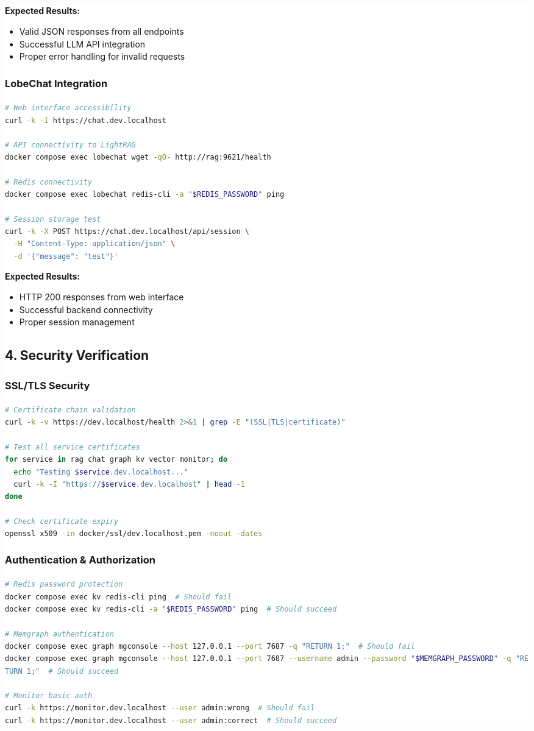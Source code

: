 **Expected Results:**
- Valid JSON responses from all endpoints
- Successful LLM API integration
- Proper error handling for invalid requests

### LobeChat Integration

```bash
# Web interface accessibility
curl -k -I https://chat.dev.localhost

# API connectivity to LightRAG
docker compose exec lobechat wget -qO- http://rag:9621/health

# Redis connectivity
docker compose exec lobechat redis-cli -a "$REDIS_PASSWORD" ping

# Session storage test
curl -k -X POST https://chat.dev.localhost/api/session \
  -H "Content-Type: application/json" \
  -d '{"message": "test"}'
```

**Expected Results:**
- HTTP 200 responses from web interface
- Successful backend connectivity
- Proper session management

## 4. Security Verification

### SSL/TLS Security

```bash
# Certificate chain validation
curl -k -v https://dev.localhost/health 2>&1 | grep -E "(SSL|TLS|certificate)"

# Test all service certificates
for service in rag chat graph kv vector monitor; do
  echo "Testing $service.dev.localhost..."
  curl -k -I "https://$service.dev.localhost" | head -1
done

# Check certificate expiry
openssl x509 -in docker/ssl/dev.localhost.pem -noout -dates
```

### Authentication & Authorization

```bash
# Redis password protection
docker compose exec kv redis-cli ping  # Should fail
docker compose exec kv redis-cli -a "$REDIS_PASSWORD" ping  # Should succeed

# Memgraph authentication
docker compose exec graph mgconsole --host 127.0.0.1 --port 7687 -q "RETURN 1;"  # Should fail
docker compose exec graph mgconsole --host 127.0.0.1 --port 7687 --username admin --password "$MEMGRAPH_PASSWORD" -q "RETURN 1;"  # Should succeed

# Monitor basic auth
curl -k https://monitor.dev.localhost --user admin:wrong  # Should fail
curl -k https://monitor.dev.localhost --user admin:correct  # Should succeed
```
